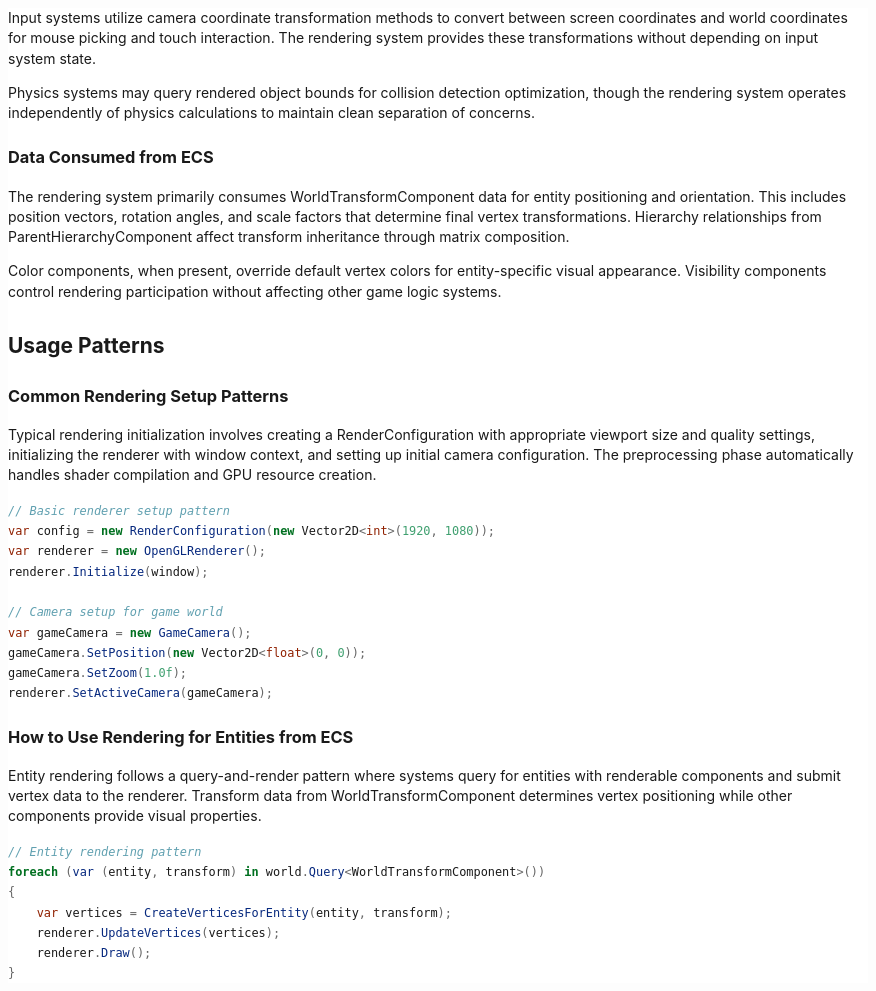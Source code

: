 Input systems utilize camera coordinate transformation methods to convert between screen coordinates and world coordinates for mouse picking and touch interaction. The rendering system provides these transformations without depending on input system state.

Physics systems may query rendered object bounds for collision detection optimization, though the rendering system operates independently of physics calculations to maintain clean separation of concerns.

### Data Consumed from ECS

The rendering system primarily consumes WorldTransformComponent data for entity positioning and orientation. This includes position vectors, rotation angles, and scale factors that determine final vertex transformations. Hierarchy relationships from ParentHierarchyComponent affect transform inheritance through matrix composition.

Color components, when present, override default vertex colors for entity-specific visual appearance. Visibility components control rendering participation without affecting other game logic systems.

## Usage Patterns

### Common Rendering Setup Patterns

Typical rendering initialization involves creating a RenderConfiguration with appropriate viewport size and quality settings, initializing the renderer with window context, and setting up initial camera configuration. The preprocessing phase automatically handles shader compilation and GPU resource creation.

```csharp
// Basic renderer setup pattern
var config = new RenderConfiguration(new Vector2D<int>(1920, 1080));
var renderer = new OpenGLRenderer();
renderer.Initialize(window);

// Camera setup for game world
var gameCamera = new GameCamera();
gameCamera.SetPosition(new Vector2D<float>(0, 0));
gameCamera.SetZoom(1.0f);
renderer.SetActiveCamera(gameCamera);
```

### How to Use Rendering for Entities from ECS

Entity rendering follows a query-and-render pattern where systems query for entities with renderable components and submit vertex data to the renderer. Transform data from WorldTransformComponent determines vertex positioning while other components provide visual properties.

```csharp
// Entity rendering pattern
foreach (var (entity, transform) in world.Query<WorldTransformComponent>())
{
    var vertices = CreateVerticesForEntity(entity, transform);
    renderer.UpdateVertices(vertices);
    renderer.Draw();
}
```

